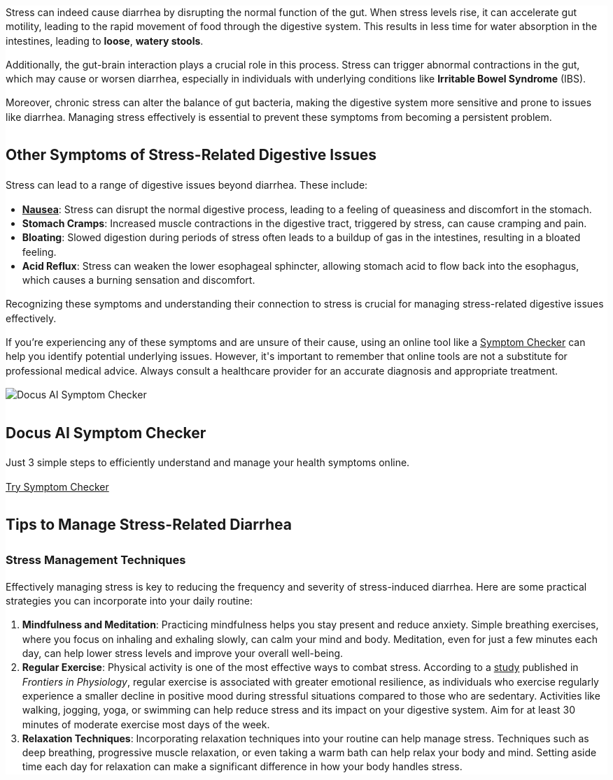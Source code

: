 Stress can indeed cause diarrhea by disrupting the normal function of the gut. When stress levels rise, it can accelerate gut motility, leading to the rapid movement of food through the digestive system. This results in less time for water absorption in the intestines, leading to **loose**, **watery stools**.

Additionally, the gut-brain interaction plays a crucial role in this process. Stress can trigger abnormal contractions in the gut, which may cause or worsen diarrhea, especially in individuals with underlying conditions like **Irritable Bowel Syndrome** (IBS).

Moreover, chronic stress can alter the balance of gut bacteria, making the digestive system more sensitive and prone to issues like diarrhea. Managing stress effectively is essential to prevent these symptoms from becoming a persistent problem.

## Other Symptoms of Stress-Related Digestive Issues

Stress can lead to a range of digestive issues beyond diarrhea. These include:

- [**Nausea**](https://docus.ai/tags/nausea): Stress can disrupt the normal digestive process, leading to a feeling of queasiness and discomfort in the stomach.
- **Stomach Cramps**: Increased muscle contractions in the digestive tract, triggered by stress, can cause cramping and pain.
- **Bloating**: Slowed digestion during periods of stress often leads to a buildup of gas in the intestines, resulting in a bloated feeling.
- **Acid Reflux**: Stress can weaken the lower esophageal sphincter, allowing stomach acid to flow back into the esophagus, which causes a burning sensation and discomfort.

Recognizing these symptoms and understanding their connection to stress is crucial for managing stress-related digestive issues effectively.

If you’re experiencing any of these symptoms and are unsure of their cause, using an online tool like a [Symptom Checker](https://docus.ai/symptom-checker) can help you identify potential underlying issues. However, it's important to remember that online tools are not a substitute for professional medical advice. Always consult a healthcare provider for an accurate diagnosis and appropriate treatment.

![Docus AI Symptom Checker](https://docus.ai/_next/image?url=%2Fimages%2Fdark-assistant.png&w=3840&q=100)

## Docus AI Symptom Checker

Just 3 simple steps to efficiently understand and manage your health symptoms online.

[Try Symptom Checker](https://docus.ai/symptom-checker)

## Tips to Manage Stress-Related Diarrhea

### Stress Management Techniques

Effectively managing stress is key to reducing the frequency and severity of stress-induced diarrhea. Here are some practical strategies you can incorporate into your daily routine:

1. **Mindfulness and Meditation**: Practicing mindfulness helps you stay present and reduce anxiety. Simple breathing exercises, where you focus on inhaling and exhaling slowly, can calm your mind and body. Meditation, even for just a few minutes each day, can help lower stress levels and improve your overall well-being.
2. **Regular Exercise**: Physical activity is one of the most effective ways to combat stress. According to a [study](https://www.ncbi.nlm.nih.gov/pmc/articles/PMC4013452/) published in _Frontiers in Physiology_, regular exercise is associated with greater emotional resilience, as individuals who exercise regularly experience a smaller decline in positive mood during stressful situations compared to those who are sedentary. Activities like walking, jogging, yoga, or swimming can help reduce stress and its impact on your digestive system. Aim for at least 30 minutes of moderate exercise most days of the week.
3. **Relaxation Techniques**: Incorporating relaxation techniques into your routine can help manage stress. Techniques such as deep breathing, progressive muscle relaxation, or even taking a warm bath can help relax your body and mind. Setting aside time each day for relaxation can make a significant difference in how your body handles stress.